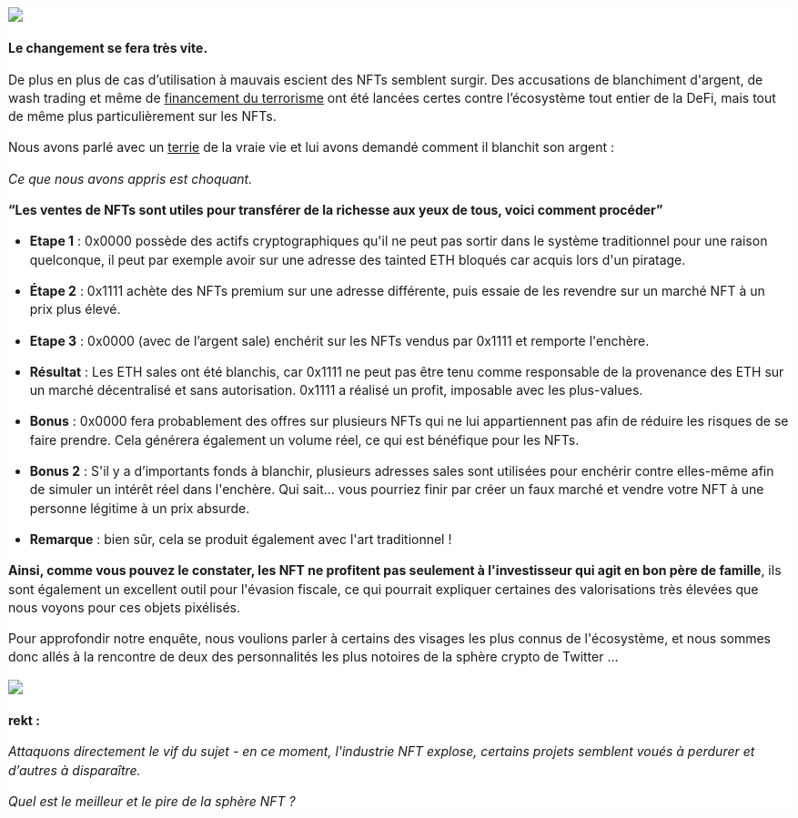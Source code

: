 ![](https://raw.githubusercontent.com/RektHQ/Assets/main/images/2021/02/google-result-NFT.png)

**Le changement se fera très vite.**

De plus en plus de cas d’utilisation à mauvais escient des NFTs semblent surgir. Des accusations de blanchiment d'argent, de wash trading et même de [financement du terrorisme](https://www.issworldtraining.com/ISS_WEBINARS/2020SepTerroristFundraising.htm) ont été lancées certes contre l’écosystème tout entier de la DeFi, mais tout de même plus particulièrement sur les NFTs.

Nous avons parlé avec un [terrie](http://youtube.com/watch?v=eiWIOKKuyGE) de la vraie vie et lui avons demandé comment il blanchit son argent :

_Ce que nous avons appris est choquant._

**“Les ventes de NFTs sont utiles pour transférer de la richesse aux yeux de tous, voici comment procéder”**

- **Etape 1** : 0x0000 possède des actifs cryptographiques qu'il ne peut pas sortir dans le système traditionnel pour une raison quelconque, il peut par exemple avoir sur une adresse des tainted ETH bloqués car acquis lors d'un piratage.

- **Étape 2** : 0x1111 achète des NFTs premium sur une adresse différente, puis essaie de les revendre sur un marché NFT à un prix plus élevé.

- **Etape 3** : 0x0000 (avec de l’argent sale) enchérit sur les NFTs vendus par 0x1111 et remporte l'enchère.

- **Résultat** : Les ETH sales ont été blanchis, car 0x1111 ne peut pas être tenu comme responsable de la provenance des ETH sur un marché décentralisé et sans autorisation. 0x1111 a réalisé un profit, imposable avec les plus-values. 

- **Bonus** : 0x0000 fera probablement des offres sur plusieurs NFTs qui ne lui appartiennent pas afin de réduire les risques de se faire prendre. Cela générera également un volume réel, ce qui est bénéfique pour les NFTs.
	
- **Bonus 2** : S'il y a d’importants fonds à blanchir, plusieurs adresses sales sont utilisées pour enchérir contre elles-même afin de simuler un intérêt réel dans l'enchère. Qui sait… vous pourriez finir par créer un faux marché et vendre votre NFT à une personne légitime à un prix absurde.

- **Remarque** : bien sûr, cela se produit également avec l'art traditionnel !

**Ainsi, comme vous pouvez le constater, les NFT ne profitent pas seulement à l'investisseur qui agit en bon père de famille**, ils sont également un excellent outil pour l'évasion fiscale, ce qui pourrait expliquer certaines des valorisations très élevées que nous voyons pour ces objets pixélisés.

Pour approfondir notre enquête, nous voulions parler à certains des visages les plus connus de l'écosystème, et nous sommes donc allés à la rencontre de deux des personnalités les plus notoires de la sphère crypto de Twitter …

![](https://raw.githubusercontent.com/RektHQ/Assets/main/images/2021/02/interlude2-NFT.png)

**rekt :**

_Attaquons directement le vif du sujet - en ce moment, l'industrie NFT explose, certains projets semblent voués à perdurer et d’autres à disparaître._

_Quel est le meilleur et le pire de la sphère NFT ?_

